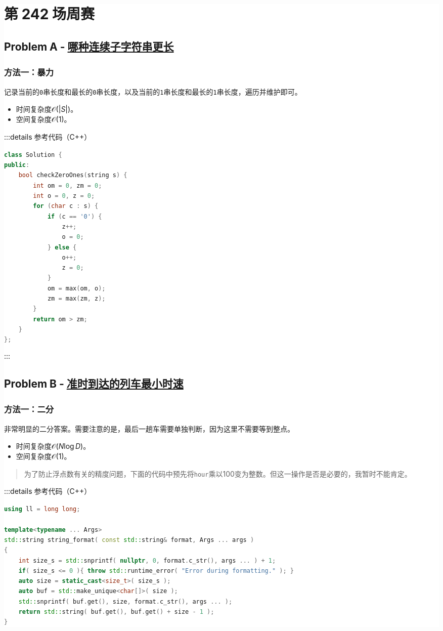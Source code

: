 # 第 242 场周赛

## Problem A - [哪种连续子字符串更长](https://leetcode.cn/problems/longer-contiguous-segments-of-ones-than-zeros/)

### 方法一：暴力

记录当前的`0`串长度和最长的`0`串长度，以及当前的`1`串长度和最长的`1`串长度，遍历并维护即可。

- 时间复杂度$\mathcal{O}(|S|)$。
- 空间复杂度$\mathcal{O}(1)$。

:::details 参考代码（C++）

```cpp
class Solution {
public:
    bool checkZeroOnes(string s) {
        int om = 0, zm = 0;
        int o = 0, z = 0;
        for (char c : s) {
            if (c == '0') {
                z++;
                o = 0;
            } else {
                o++;
                z = 0;
            }
            om = max(om, o);
            zm = max(zm, z);
        }
        return om > zm;
    }
};
```

:::

## Problem B - [准时到达的列车最小时速](https://leetcode.cn/problems/minimum-speed-to-arrive-on-time/)

### 方法一：二分

非常明显的二分答案。需要注意的是，最后一趟车需要单独判断，因为这里不需要等到整点。

- 时间复杂度$\mathcal{O}(N\log D)$。
- 空间复杂度$\mathcal{O}(1)$。

> 为了防止浮点数有关的精度问题，下面的代码中预先将`hour`乘以100变为整数。但这一操作是否是必要的，我暂时不能肯定。

:::details 参考代码（C++）

```cpp
using ll = long long;

template<typename ... Args>
std::string string_format( const std::string& format, Args ... args )
{
    int size_s = std::snprintf( nullptr, 0, format.c_str(), args ... ) + 1;
    if( size_s <= 0 ){ throw std::runtime_error( "Error during formatting." ); }
    auto size = static_cast<size_t>( size_s );
    auto buf = std::make_unique<char[]>( size );
    std::snprintf( buf.get(), size, format.c_str(), args ... );
    return std::string( buf.get(), buf.get() + size - 1 );
}
```